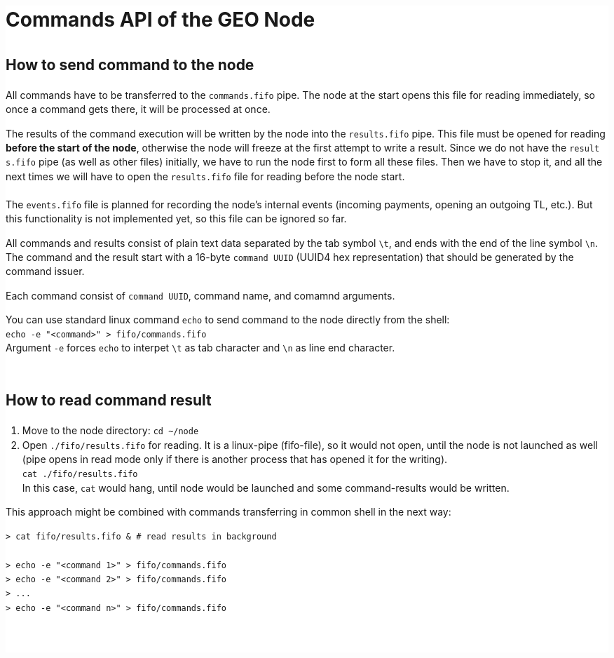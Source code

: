 # Commands API of the GEO Node

## How to send command to the node
All commands have to be transferred to the `commands.fifo` pipe. 
The node at the start opens this file for reading immediately, so once a command gets there, it will be processed at once.<br/>

The results of the command execution will be written by the node into the `results.fifo` pipe. This file must be opened for reading **before the start of the node**, otherwise the node will freeze at the first attempt to write a result. Since we do not have the `results.fifo` pipe (as well as other files) initially, we have to run the node first to form all these files. Then we have to stop it, and all the next times we will have to open the `results.fifo` file for reading before the node start.<br/>
<br/>
The `events.fifo` file is planned for recording the node’s internal events (incoming payments, opening an outgoing TL, etc.). But this functionality is not implemented yet, so this file can be ignored so far.

All commands and results consist of plain text data separated by the tab symbol `\t`, and ends with the end of the line symbol `\n`. The command and the result start with a 16-byte `command UUID` (UUID4 hex representation) that should be generated by the command issuer.

Each command consist of `command UUID`, command name, and comamnd arguments.

You can use standard linux command `echo` to send command to the node directly from the shell: <br/>
`echo -e "<command>" > fifo/commands.fifo` <br/>
Argument `-e` forces `echo` to interpet `\t` as tab character and `\n` as line end character.
<br/>
<br/>

## How to read command result
1. Move to the node directory: `cd ~/node` </br>
1. Open `./fifo/results.fifo` for reading. It is a linux-pipe (fifo-file), so it would not open, until the node is not launched as well (pipe opens in read mode only if there is another process that has opened it for the writing). <br/> 
`cat ./fifo/results.fifo` </br>
In this case, `cat` would hang, until node would be launched and some command-results would be written.

This approach might be combined with commands transferring in common shell in the next way:
```
> cat fifo/results.fifo & # read results in background

> echo -e "<command 1>" > fifo/commands.fifo
> echo -e "<command 2>" > fifo/commands.fifo
> ...
> echo -e "<command n>" > fifo/commands.fifo
```

</br>
</br>

